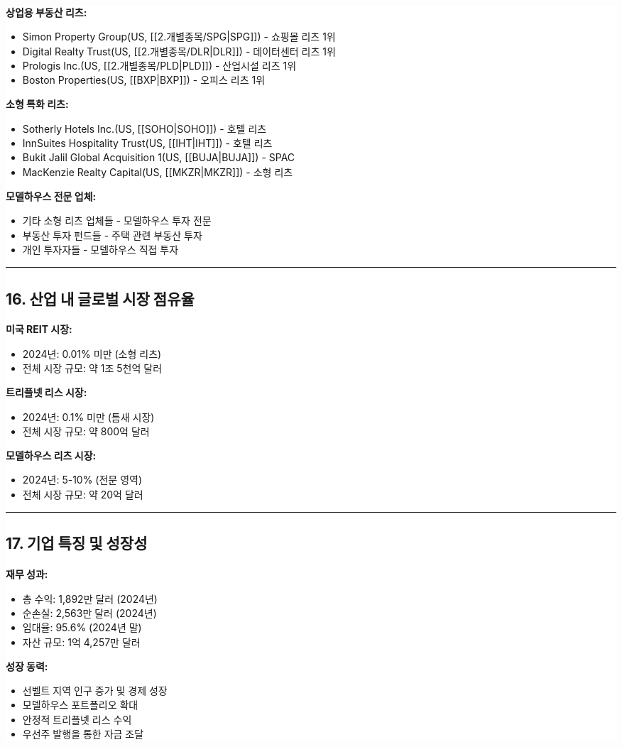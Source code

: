 **상업용 부동산 리츠:**

- Simon Property Group(US, [[2.개별종목/SPG\|SPG]]) - 쇼핑몰 리츠 1위
- Digital Realty Trust(US, [[2.개별종목/DLR\|DLR]]) - 데이터센터 리츠 1위
- Prologis Inc.(US, [[2.개별종목/PLD\|PLD]]) - 산업시설 리츠 1위
- Boston Properties(US, [[BXP\|BXP]]) - 오피스 리츠 1위

**소형 특화 리츠:**

- Sotherly Hotels Inc.(US, [[SOHO\|SOHO]]) - 호텔 리츠
- InnSuites Hospitality Trust(US, [[IHT\|IHT]]) - 호텔 리츠
- Bukit Jalil Global Acquisition 1(US, [[BUJA\|BUJA]]) - SPAC
- MacKenzie Realty Capital(US, [[MKZR\|MKZR]]) - 소형 리츠

**모델하우스 전문 업체:**

- 기타 소형 리츠 업체들 - 모델하우스 투자 전문
- 부동산 투자 펀드들 - 주택 관련 부동산 투자
- 개인 투자자들 - 모델하우스 직접 투자

---

## 16. 산업 내 글로벌 시장 점유율

**미국 REIT 시장:**

- 2024년: 0.01% 미만 (소형 리츠)
- 전체 시장 규모: 약 1조 5천억 달러

**트리플넷 리스 시장:**

- 2024년: 0.1% 미만 (틈새 시장)
- 전체 시장 규모: 약 800억 달러

**모델하우스 리츠 시장:**

- 2024년: 5-10% (전문 영역)
- 전체 시장 규모: 약 20억 달러

---

## 17. 기업 특징 및 성장성

**재무 성과:**

- 총 수익: 1,892만 달러 (2024년)
- 순손실: 2,563만 달러 (2024년)
- 임대율: 95.6% (2024년 말)
- 자산 규모: 1억 4,257만 달러

**성장 동력:**

- 선벨트 지역 인구 증가 및 경제 성장
- 모델하우스 포트폴리오 확대
- 안정적 트리플넷 리스 수익
- 우선주 발행을 통한 자금 조달
